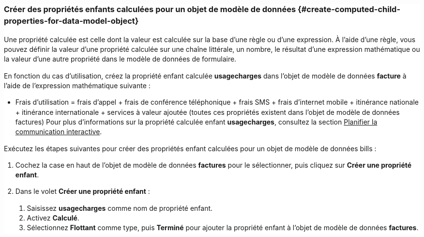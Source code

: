 ### Créer des propriétés enfants calculées pour un objet de modèle de données {#create-computed-child-properties-for-data-model-object}

Une propriété calculée est celle dont la valeur est calculée sur la base d’une règle ou d’une expression. À l’aide d’une règle, vous pouvez définir la valeur d’une propriété calculée sur une chaîne littérale, un nombre, le résultat d’une expression mathématique ou la valeur d’une autre propriété dans le modèle de données de formulaire.

En fonction du cas d’utilisation, créez la propriété enfant calculée **usagecharges** dans l’objet de modèle de données **facture** à l’aide de l’expression mathématique suivante :

* Frais d’utilisation = frais d’appel + frais de conférence téléphonique + frais SMS + frais d’internet mobile + itinérance nationale + itinérance internationale + services à valeur ajoutée (toutes ces propriétés existent dans l’objet de modèle de données factures) 
Pour plus d’informations sur la propriété calculée enfant **usagecharges**, consultez la section [Planifier la communication interactive](/help/forms/using/planning-interactive-communications.md).

Exécutez les étapes suivantes pour créer des propriétés enfant calculées pour un objet de modèle de données bills :

1. Cochez la case en haut de l’objet de modèle de données **factures** pour le sélectionner, puis cliquez sur **Créer une propriété enfant**.
1. Dans le volet **Créer une propriété enfant** :

   1. Saisissez **usagecharges** comme nom de propriété enfant.
   1. Activez **Calculé**.
   1. Sélectionnez **Flottant** comme type, puis **Terminé** pour ajouter la propriété enfant à l’objet de modèle de données **factures**.
